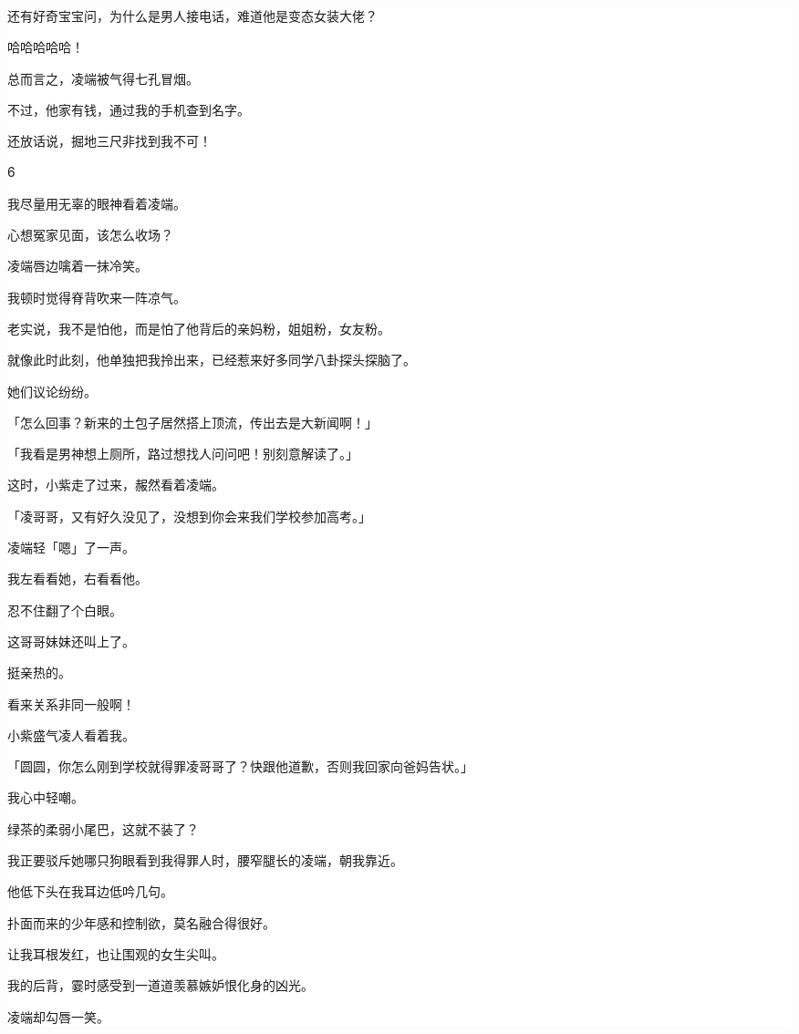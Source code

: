 还有好奇宝宝问，为什么是男人接电话，难道他是变态女装大佬？

哈哈哈哈哈！

总而言之，凌端被气得七孔冒烟。

不过，他家有钱，通过我的手机查到名字。

还放话说，掘地三尺非找到我不可！

6

我尽量用无辜的眼神看着凌端。

心想冤家见面，该怎么收场？

凌端唇边噙着一抹冷笑。

我顿时觉得脊背吹来一阵凉气。

老实说，我不是怕他，而是怕了他背后的亲妈粉，姐姐粉，女友粉。

就像此时此刻，他单独把我拎出来，已经惹来好多同学八卦探头探脑了。

她们议论纷纷。

「怎么回事？新来的土包子居然搭上顶流，传出去是大新闻啊！」

「我看是男神想上厕所，路过想找人问问吧！别刻意解读了。」

这时，小紫走了过来，赧然看着凌端。

「凌哥哥，又有好久没见了，没想到你会来我们学校参加高考。」

凌端轻「嗯」了一声。

我左看看她，右看看他。

忍不住翻了个白眼。

这哥哥妹妹还叫上了。

挺亲热的。

看来关系非同一般啊！

小紫盛气凌人看着我。

「圆圆，你怎么刚到学校就得罪凌哥哥了？快跟他道歉，否则我回家向爸妈告状。」

我心中轻嘲。

绿茶的柔弱小尾巴，这就不装了？

我正要驳斥她哪只狗眼看到我得罪人时，腰窄腿长的凌端，朝我靠近。

他低下头在我耳边低吟几句。

扑面而来的少年感和控制欲，莫名融合得很好。

让我耳根发红，也让围观的女生尖叫。

我的后背，霎时感受到一道道羡慕嫉妒恨化身的凶光。

凌端却勾唇一笑。
